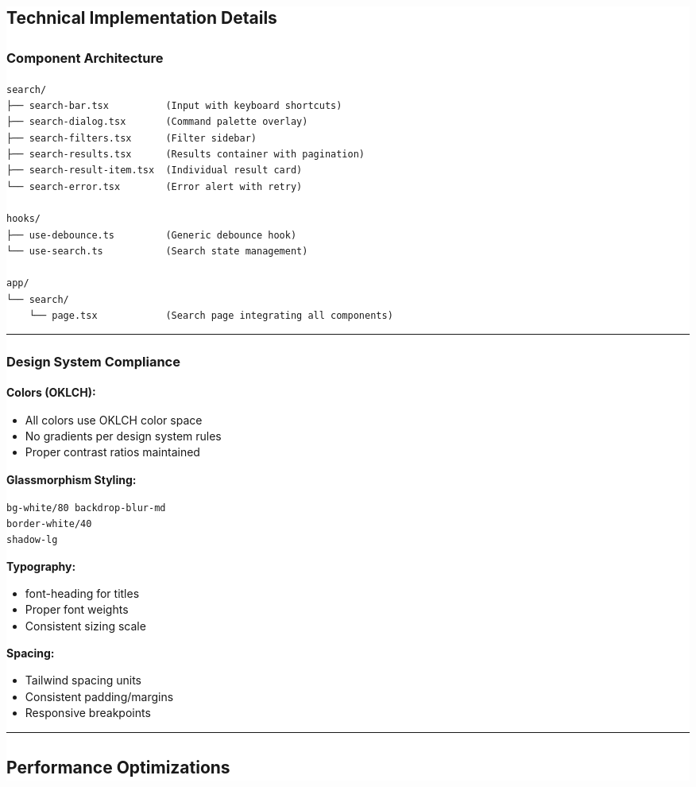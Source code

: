 
## Technical Implementation Details

### Component Architecture

```
search/
├── search-bar.tsx          (Input with keyboard shortcuts)
├── search-dialog.tsx       (Command palette overlay)
├── search-filters.tsx      (Filter sidebar)
├── search-results.tsx      (Results container with pagination)
├── search-result-item.tsx  (Individual result card)
└── search-error.tsx        (Error alert with retry)

hooks/
├── use-debounce.ts         (Generic debounce hook)
└── use-search.ts           (Search state management)

app/
└── search/
    └── page.tsx            (Search page integrating all components)
```

---

### Design System Compliance

**Colors (OKLCH):**
- All colors use OKLCH color space
- No gradients per design system rules
- Proper contrast ratios maintained

**Glassmorphism Styling:**
```css
bg-white/80 backdrop-blur-md
border-white/40
shadow-lg
```

**Typography:**
- font-heading for titles
- Proper font weights
- Consistent sizing scale

**Spacing:**
- Tailwind spacing units
- Consistent padding/margins
- Responsive breakpoints

---

## Performance Optimizations
